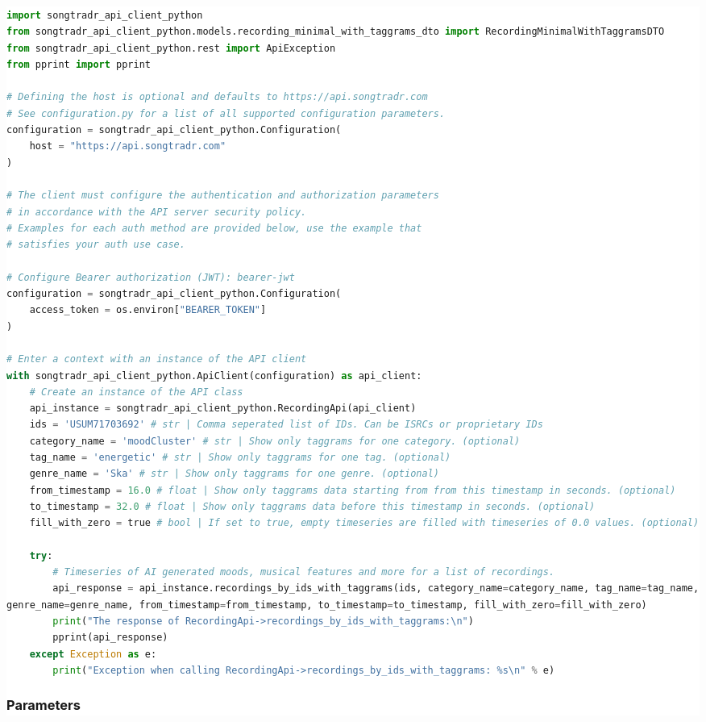 ```python
import songtradr_api_client_python
from songtradr_api_client_python.models.recording_minimal_with_taggrams_dto import RecordingMinimalWithTaggramsDTO
from songtradr_api_client_python.rest import ApiException
from pprint import pprint

# Defining the host is optional and defaults to https://api.songtradr.com
# See configuration.py for a list of all supported configuration parameters.
configuration = songtradr_api_client_python.Configuration(
    host = "https://api.songtradr.com"
)

# The client must configure the authentication and authorization parameters
# in accordance with the API server security policy.
# Examples for each auth method are provided below, use the example that
# satisfies your auth use case.

# Configure Bearer authorization (JWT): bearer-jwt
configuration = songtradr_api_client_python.Configuration(
    access_token = os.environ["BEARER_TOKEN"]
)

# Enter a context with an instance of the API client
with songtradr_api_client_python.ApiClient(configuration) as api_client:
    # Create an instance of the API class
    api_instance = songtradr_api_client_python.RecordingApi(api_client)
    ids = 'USUM71703692' # str | Comma seperated list of IDs. Can be ISRCs or proprietary IDs
    category_name = 'moodCluster' # str | Show only taggrams for one category. (optional)
    tag_name = 'energetic' # str | Show only taggrams for one tag. (optional)
    genre_name = 'Ska' # str | Show only taggrams for one genre. (optional)
    from_timestamp = 16.0 # float | Show only taggrams data starting from from this timestamp in seconds. (optional)
    to_timestamp = 32.0 # float | Show only taggrams data before this timestamp in seconds. (optional)
    fill_with_zero = true # bool | If set to true, empty timeseries are filled with timeseries of 0.0 values. (optional)

    try:
        # Timeseries of AI generated moods, musical features and more for a list of recordings.
        api_response = api_instance.recordings_by_ids_with_taggrams(ids, category_name=category_name, tag_name=tag_name, genre_name=genre_name, from_timestamp=from_timestamp, to_timestamp=to_timestamp, fill_with_zero=fill_with_zero)
        print("The response of RecordingApi->recordings_by_ids_with_taggrams:\n")
        pprint(api_response)
    except Exception as e:
        print("Exception when calling RecordingApi->recordings_by_ids_with_taggrams: %s\n" % e)
```



### Parameters
